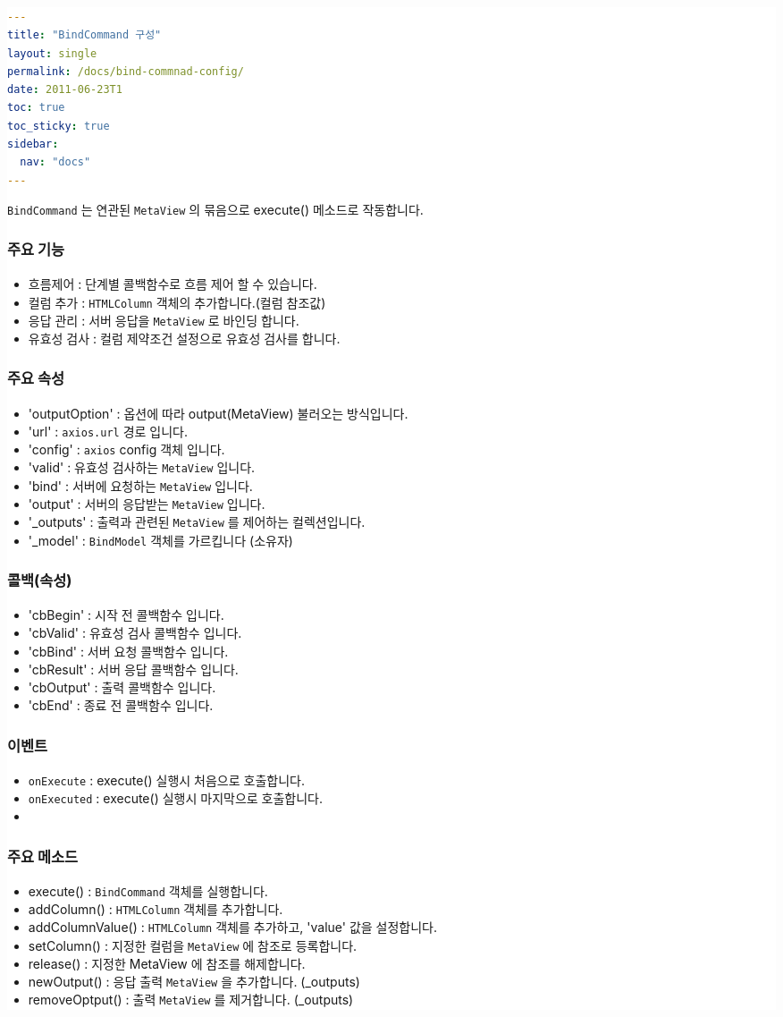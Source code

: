 ```yaml
---
title: "BindCommand 구성"
layout: single
permalink: /docs/bind-commnad-config/
date: 2011-06-23T1
toc: true
toc_sticky: true
sidebar:
  nav: "docs"
---
```


`BindCommand` 는 연관된 `MetaView` 의 묶음으로 execute() 메소드로 작동합니다.

### 주요 기능

- 흐름제어 : 단계별 콜백함수로 흐름 제어 할 수 있습니다.
- 컬럼 추가 : `HTMLColumn` 객체의 추가합니다.(컬럼 참조값)
- 응답 관리 : 서버 응답을 `MetaView` 로 바인딩 합니다.
- 유효성 검사 : 컬럼 제약조건 설정으로 유효성 검사를 합니다.
### 주요 속성

- 'outputOption' : 옵션에 따라 output(MetaView) 불러오는 방식입니다.
- 'url' : `axios.url` 경로 입니다.
- 'config' : `axios` config 객체 입니다.
- 'valid' : 유효성 검사하는 `MetaView` 입니다.
- 'bind' : 서버에 요청하는 `MetaView` 입니다.
- 'output' : 서버의 응답받는 `MetaView` 입니다. 
- '\_outputs' : 출력과 관련된 `MetaView` 를 제어하는 컬렉션입니다.
- '\_model' : `BindModel` 객체를 가르킵니다 (소유자)

### 콜백(속성)

- 'cbBegin' : 시작 전 콜백함수 입니다.
- 'cbValid' : 유효성 검사 콜백함수 입니다.
- 'cbBind' : 서버 요청 콜백함수 입니다.
- 'cbResult' : 서버 응답 콜백함수 입니다.
- 'cbOutput' : 출력 콜백함수 입니다.
- 'cbEnd' : 종료 전 콜백함수 입니다.

### 이벤트

- `onExecute` :   execute() 실행시 처음으로 호출합니다.
- `onExecuted` : execute() 실행시 마지막으로 호출합니다.
- 
### 주요 메소드

- execute() : `BindCommand` 객체를 실행합니다.
- addColumn() : `HTMLColumn` 객체를 추가합니다.
- addColumnValue() : `HTMLColumn` 객체를 추가하고, 'value' 값을 설정합니다.
- setColumn() : 지정한 컬럼을 `MetaView` 에 참조로 등록합니다.
- release() : 지정한 MetaView 에 참조를 해제합니다.
- newOutput() : 응답 출력 `MetaView` 을 추가합니다. (\_outputs)
- removeOptput() : 출력 `MetaView` 를 제거합니다. (\_outputs)
